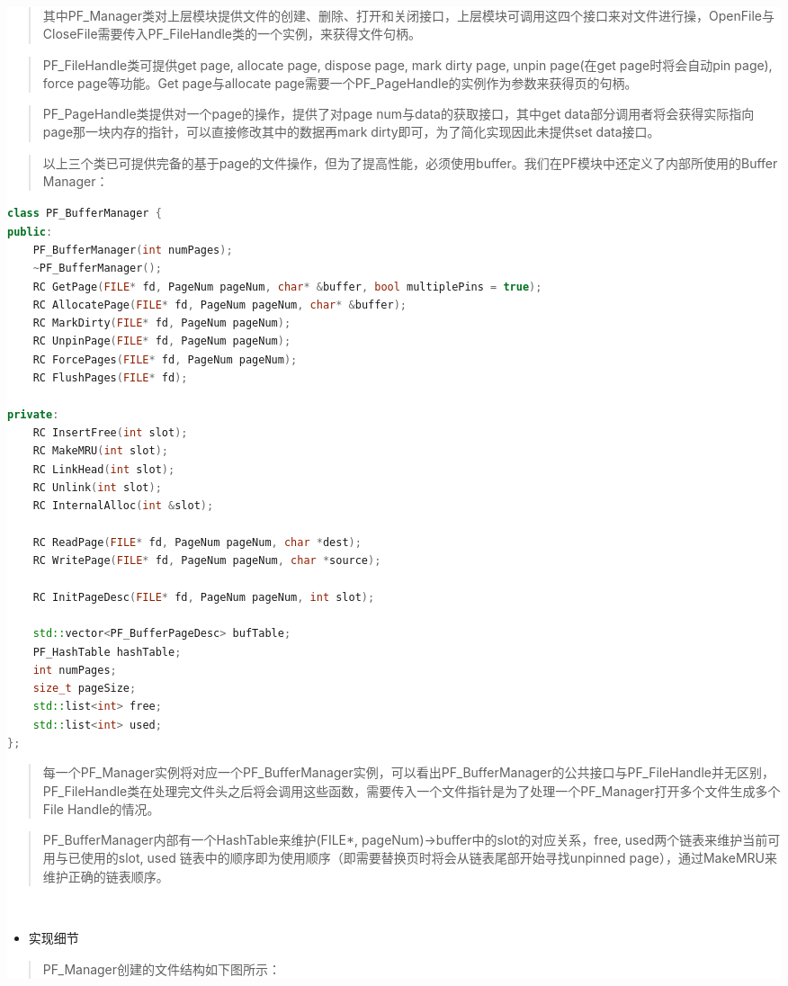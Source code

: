 
> 其中PF\_Manager类对上层模块提供文件的创建、删除、打开和关闭接口，上层模块可调用这四个接口来对文件进行操，OpenFile与CloseFile需要传入PF\_FileHandle类的一个实例，来获得文件句柄。

> PF\_FileHandle类可提供get page, allocate page, dispose page, mark dirty page, unpin page(在get page时将会自动pin page), force page等功能。Get page与allocate page需要一个PF\_PageHandle的实例作为参数来获得页的句柄。

> PF_PageHandle类提供对一个page的操作，提供了对page num与data的获取接口，其中get data部分调用者将会获得实际指向page那一块内存的指针，可以直接修改其中的数据再mark dirty即可，为了简化实现因此未提供set data接口。

> 以上三个类已可提供完备的基于page的文件操作，但为了提高性能，必须使用buffer。我们在PF模块中还定义了内部所使用的Buffer Manager：

```c++
class PF_BufferManager {
public:
    PF_BufferManager(int numPages);
    ~PF_BufferManager();
    RC GetPage(FILE* fd, PageNum pageNum, char* &buffer, bool multiplePins = true);
    RC AllocatePage(FILE* fd, PageNum pageNum, char* &buffer);
    RC MarkDirty(FILE* fd, PageNum pageNum);
    RC UnpinPage(FILE* fd, PageNum pageNum);
    RC ForcePages(FILE* fd, PageNum pageNum);
    RC FlushPages(FILE* fd);

private:
    RC InsertFree(int slot);
    RC MakeMRU(int slot);
    RC LinkHead(int slot);
    RC Unlink(int slot);
    RC InternalAlloc(int &slot);

    RC ReadPage(FILE* fd, PageNum pageNum, char *dest);
    RC WritePage(FILE* fd, PageNum pageNum, char *source);

    RC InitPageDesc(FILE* fd, PageNum pageNum, int slot);

    std::vector<PF_BufferPageDesc> bufTable;
    PF_HashTable hashTable;
    int numPages;
    size_t pageSize;
    std::list<int> free;
    std::list<int> used;
};
```

> 每一个PF\_Manager实例将对应一个PF\_BufferManager实例，可以看出PF\_BufferManager的公共接口与PF\_FileHandle并无区别，PF\_FileHandle类在处理完文件头之后将会调用这些函数，需要传入一个文件指针是为了处理一个PF\_Manager打开多个文件生成多个File Handle的情况。

> PF\_BufferManager内部有一个HashTable来维护(FILE*, pageNum)->buffer中的slot的对应关系，free, used两个链表来维护当前可用与已使用的slot, used 链表中的顺序即为使用顺序（即需要替换页时将会从链表尾部开始寻找unpinned page），通过MakeMRU来维护正确的链表顺序。

<br />

* 实现细节

> PF_Manager创建的文件结构如下图所示：
